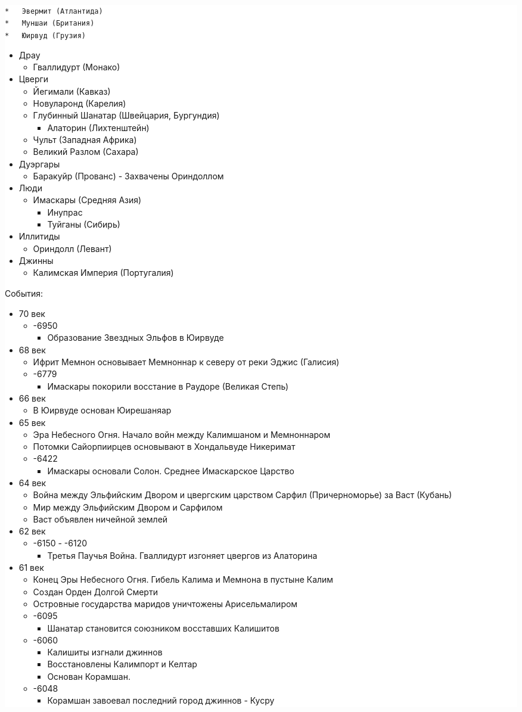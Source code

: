     *   Эвермит (Атлантида)
    *   Муншаи (Британия)
    *   Юирвуд (Грузия)
*   Драу
    *   Гваллидурт (Монако)
*   Цверги
    *   Йегимали (Кавказ)
    *   Новуларонд (Карелия)
    *   Глубинный Шанатар (Швейцария, Бургундия)
        *   Алаторин (Лихтенштейн)
    *   Чульт (Западная Африка)
    *   Великий Разлом (Сахара)
*   Дуэргары
    *   Баракуйр (Прованс) - Захвачены Ориндоллом
*   Люди
    *   Имаскары (Средняя Азия)
        *   Инупрас
        *   Туйганы (Сибирь)
*   Иллитиды
    *   Ориндолл (Левант)
*   Джинны
    *   Калимская Империя (Португалия)

События:

*   70 век
    *   -6950
        *   Образование Звездных Эльфов в Юирвуде
*   68 век
    *   Ифрит Мемнон основывает Мемноннар к северу от реки Эджис (Галисия)
    *   -6779
        *   Имаскары покорили восстание в Раудоре (Великая Степь)
*   66 век
    *   В Юирвуде основан Юирешаняар
*   65 век
    *   Эра Небесного Огня. Начало войн между Калимшаном и Мемноннаром
    *   Потомки Сайорпиирцев основывают в Хондальвуде Никеримат
    *   -6422
        *   Имаскары основали Солон. Среднее Имаскарское Царство
*   64 век
    *   Война между Эльфийским Двором и цвергским царством Сарфил (Причерноморье) за Васт (Кубань)
    *   Мир между Эльфийским Двором и Сарфилом 
    *   Васт объявлен ничейной землей
*   62 век
    *   -6150 - -6120
        *   Третья Паучья Война. Гваллидурт изгоняет цвергов из Алаторина
*   61 век
    *   Конец Эры Небесного Огня. Гибель Калима и Мемнона в пустыне Калим
    *   Создан Орден Долгой Смерти
    *   Островные государства маридов уничтожены Арисельмалиром
    *   -6095
        *   Шанатар становится союзником восставших Калишитов
    *   -6060
        *   Калишиты изгнали джиннов
        *   Восстановлены Калимпорт и Келтар
        *   Основан Корамшан.
    *   -6048
        *   Корамшан завоевал последний город джиннов - Кусру
